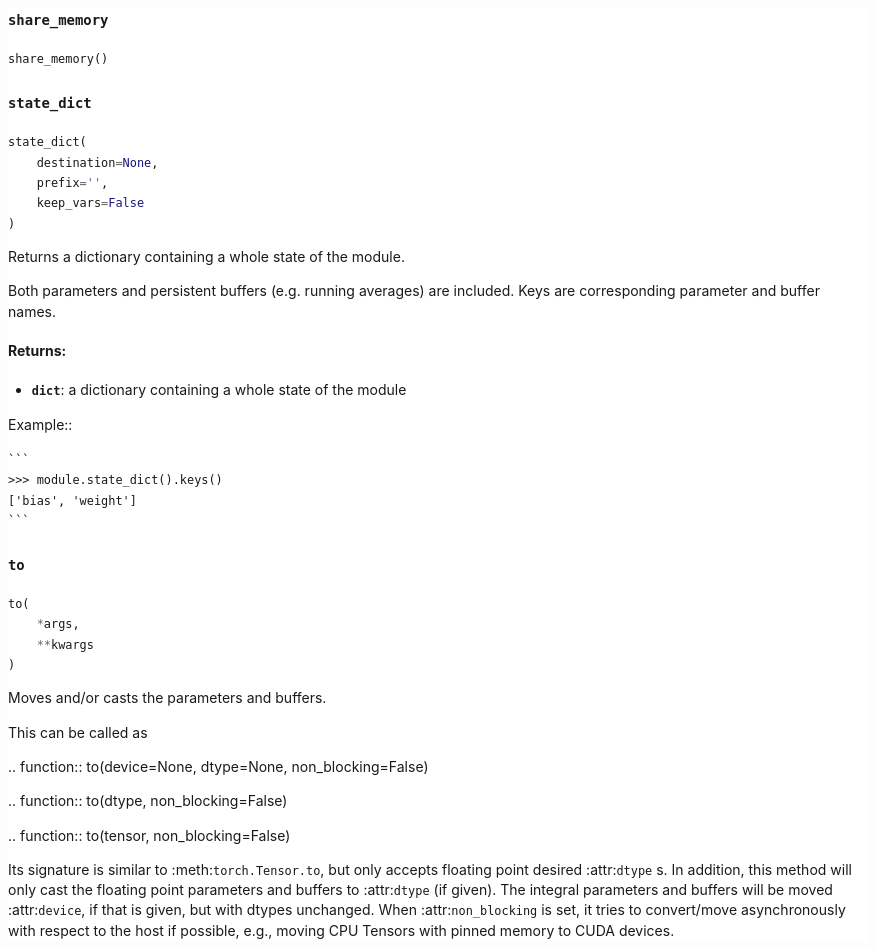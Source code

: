 
<h3 id="share_memory"><code><a name="share_memory">share_memory</a></code></h3>

``` python
share_memory()
```




<h3 id="state_dict"><code><a name="state_dict">state_dict</a></code></h3>

``` python
state_dict(
    destination=None,
    prefix='',
    keep_vars=False
)
```

Returns a dictionary containing a whole state of the module.

Both parameters and persistent buffers (e.g. running averages) are
included. Keys are corresponding parameter and buffer names.

#### Returns:


* <b>`dict`</b>:     a dictionary containing a whole state of the module

Example::

    ```
    >>> module.state_dict().keys()
    ['bias', 'weight']
    ```

<h3 id="to"><code><a name="to">to</a></code></h3>

``` python
to(
    *args,
    **kwargs
)
```

Moves and/or casts the parameters and buffers.

This can be called as

.. function:: to(device=None, dtype=None, non_blocking=False)

.. function:: to(dtype, non_blocking=False)

.. function:: to(tensor, non_blocking=False)

Its signature is similar to :meth:`torch.Tensor.to`, but only accepts
floating point desired :attr:`dtype` s. In addition, this method will
only cast the floating point parameters and buffers to :attr:`dtype`
(if given). The integral parameters and buffers will be moved
:attr:`device`, if that is given, but with dtypes unchanged. When
:attr:`non_blocking` is set, it tries to convert/move asynchronously
with respect to the host if possible, e.g., moving CPU Tensors with
pinned memory to CUDA devices.
